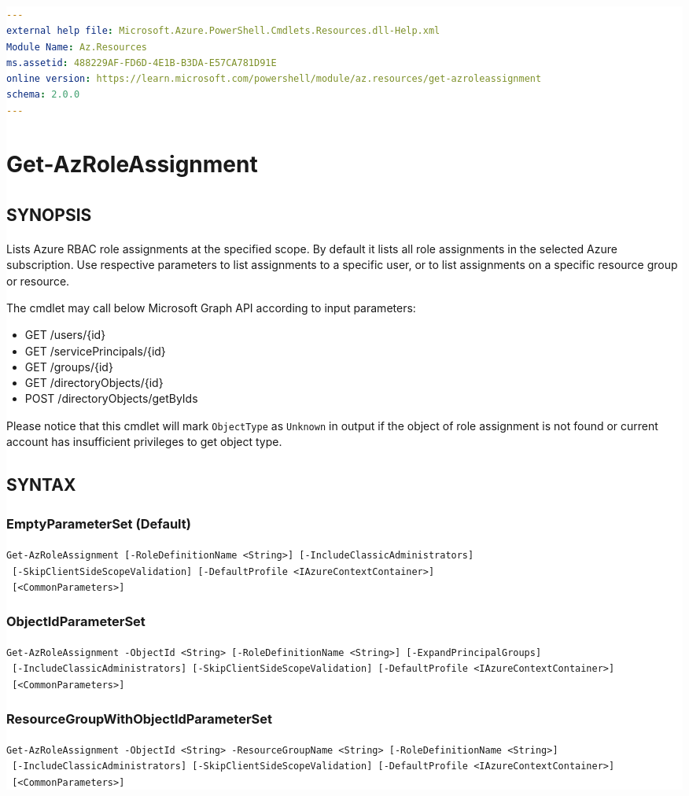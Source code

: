 ```yaml
---
external help file: Microsoft.Azure.PowerShell.Cmdlets.Resources.dll-Help.xml
Module Name: Az.Resources
ms.assetid: 488229AF-FD6D-4E1B-B3DA-E57CA781D91E
online version: https://learn.microsoft.com/powershell/module/az.resources/get-azroleassignment
schema: 2.0.0
---
```


# Get-AzRoleAssignment

## SYNOPSIS
Lists Azure RBAC role assignments at the specified scope.
By default it lists all role assignments in the selected Azure subscription.
Use respective parameters to list assignments to a specific user, or to list assignments on a specific resource group or resource.

The cmdlet may call below Microsoft Graph API according to input parameters:

- GET /users/{id}
- GET /servicePrincipals/{id}
- GET /groups/{id}
- GET /directoryObjects/{id}
- POST /directoryObjects/getByIds

Please notice that this cmdlet will mark `ObjectType` as `Unknown` in output if the object of role assignment is not found or current account has insufficient privileges to get object type.

## SYNTAX

### EmptyParameterSet (Default)
```
Get-AzRoleAssignment [-RoleDefinitionName <String>] [-IncludeClassicAdministrators]
 [-SkipClientSideScopeValidation] [-DefaultProfile <IAzureContextContainer>]
 [<CommonParameters>]
```

### ObjectIdParameterSet
```
Get-AzRoleAssignment -ObjectId <String> [-RoleDefinitionName <String>] [-ExpandPrincipalGroups]
 [-IncludeClassicAdministrators] [-SkipClientSideScopeValidation] [-DefaultProfile <IAzureContextContainer>]
 [<CommonParameters>]
```

### ResourceGroupWithObjectIdParameterSet
```
Get-AzRoleAssignment -ObjectId <String> -ResourceGroupName <String> [-RoleDefinitionName <String>]
 [-IncludeClassicAdministrators] [-SkipClientSideScopeValidation] [-DefaultProfile <IAzureContextContainer>]
 [<CommonParameters>]
```
